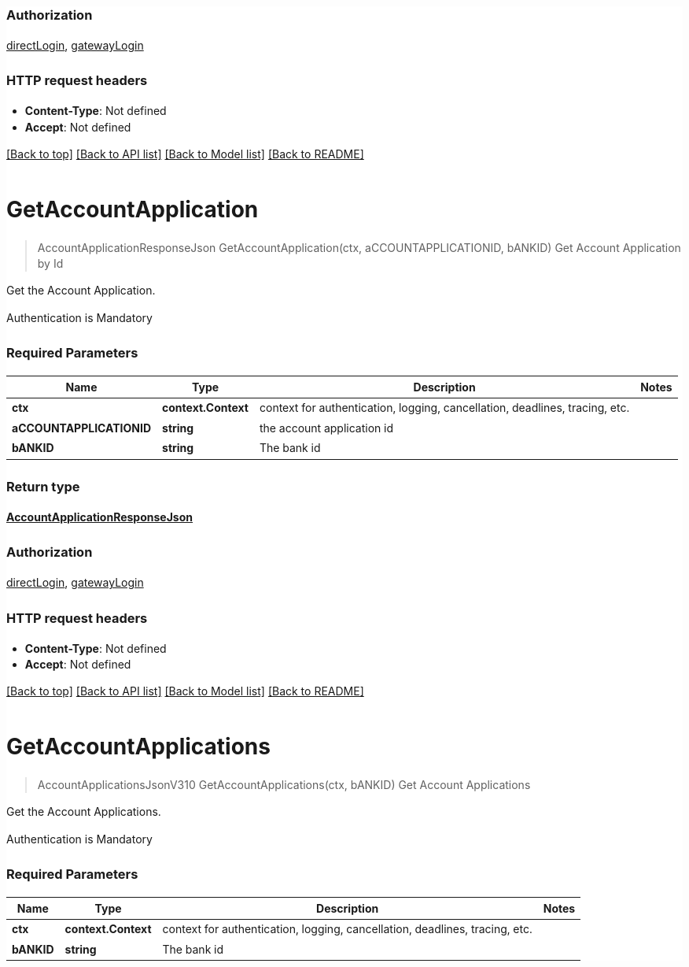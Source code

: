 ### Authorization

[directLogin](../README.md#directLogin), [gatewayLogin](../README.md#gatewayLogin)

### HTTP request headers

 - **Content-Type**: Not defined
 - **Accept**: Not defined

[[Back to top]](#) [[Back to API list]](../README.md#documentation-for-api-endpoints) [[Back to Model list]](../README.md#documentation-for-models) [[Back to README]](../README.md)

# **GetAccountApplication**
> AccountApplicationResponseJson GetAccountApplication(ctx, aCCOUNTAPPLICATIONID, bANKID)
Get Account Application by Id

<p>Get the Account Application.</p><p>Authentication is Mandatory</p>

### Required Parameters

Name | Type | Description  | Notes
------------- | ------------- | ------------- | -------------
 **ctx** | **context.Context** | context for authentication, logging, cancellation, deadlines, tracing, etc.
  **aCCOUNTAPPLICATIONID** | **string**| the account application id  | 
  **bANKID** | **string**| The bank id | 

### Return type

[**AccountApplicationResponseJson**](AccountApplicationResponseJson.md)

### Authorization

[directLogin](../README.md#directLogin), [gatewayLogin](../README.md#gatewayLogin)

### HTTP request headers

 - **Content-Type**: Not defined
 - **Accept**: Not defined

[[Back to top]](#) [[Back to API list]](../README.md#documentation-for-api-endpoints) [[Back to Model list]](../README.md#documentation-for-models) [[Back to README]](../README.md)

# **GetAccountApplications**
> AccountApplicationsJsonV310 GetAccountApplications(ctx, bANKID)
Get Account Applications

<p>Get the Account Applications.</p><p>Authentication is Mandatory</p>

### Required Parameters

Name | Type | Description  | Notes
------------- | ------------- | ------------- | -------------
 **ctx** | **context.Context** | context for authentication, logging, cancellation, deadlines, tracing, etc.
  **bANKID** | **string**| The bank id | 
